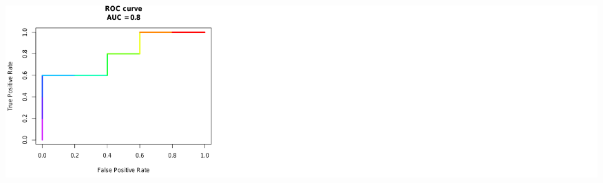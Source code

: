   <td><a href="fig-r/10-r-roc.R"><img src="fig-r/10-r-roc.svg" style="width:300px;" alt="" /></a></td>
